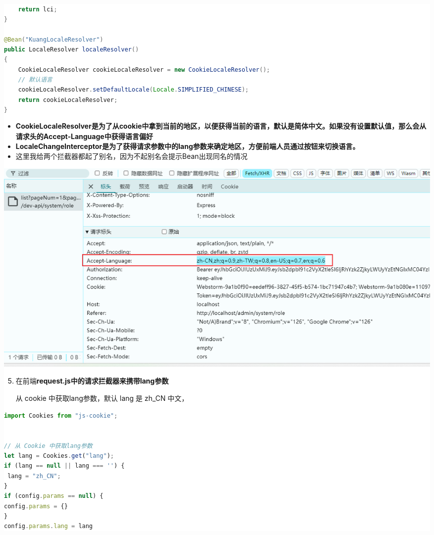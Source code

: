 ```java
    return lci;
}

@Bean("KuangLocaleResolver")
public LocaleResolver localeResolver()
{
    CookieLocaleResolver cookieLocaleResolver = new CookieLocaleResolver();
    // 默认语言
    cookieLocaleResolver.setDefaultLocale(Locale.SIMPLIFIED_CHINESE);
    return cookieLocaleResolver;
}
```



- **CookieLocaleResolver是为了从cookie中拿到当前的地区，以便获得当前的语言，默认是简体中文。如果没有设置默认值，那么会从请求头的Accept-Language中获得语言偏好**
- **LocaleChangeInterceptor是为了获得请求参数中的lang参数来确定地区，方便前端人员通过按钮来切换语言。**
- 这里我给两个拦截器都起了别名，因为不起别名会提示Bean出现同名的情况

![](若依分离(四).assets/54.png)



5. 在前端**request.js中的请求拦截器来携带lang参数**

   从 cookie 中获取lang参数，默认 lang 是 zh_CN 中文，

```javascript
import Cookies from "js-cookie";


// 从 Cookie 中获取lang参数
let lang = Cookies.get("lang");
if (lang == null || lang === '') {
 lang = "zh_CN";
}
if (config.params == null) {
config.params = {}
}
config.params.lang = lang
```
